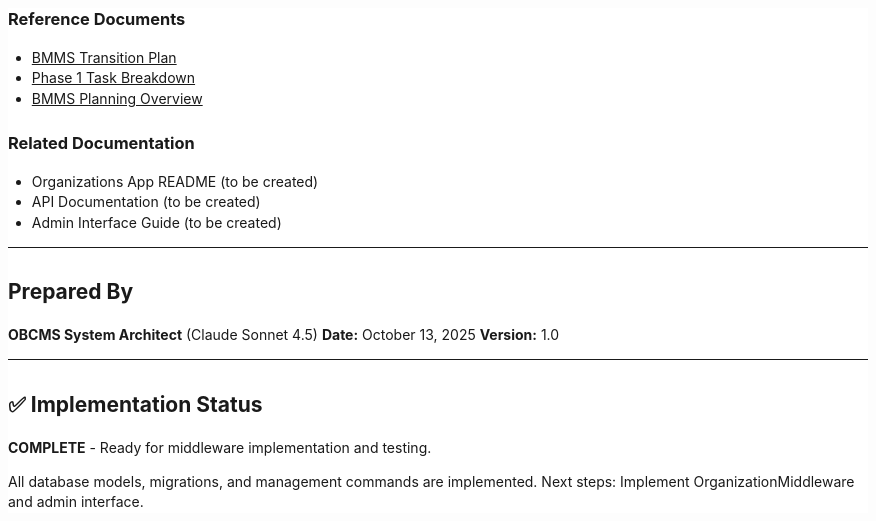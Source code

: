 ### Reference Documents
- [BMMS Transition Plan](../plans/bmms/TRANSITION_PLAN.md)
- [Phase 1 Task Breakdown](../plans/bmms/tasks/phase1_foundation_organizations.txt)
- [BMMS Planning Overview](../plans/bmms/README.md)

### Related Documentation
- Organizations App README (to be created)
- API Documentation (to be created)
- Admin Interface Guide (to be created)

---

## Prepared By

**OBCMS System Architect** (Claude Sonnet 4.5)
**Date:** October 13, 2025
**Version:** 1.0

---

## ✅ Implementation Status

**COMPLETE** - Ready for middleware implementation and testing.

All database models, migrations, and management commands are implemented.
Next steps: Implement OrganizationMiddleware and admin interface.
